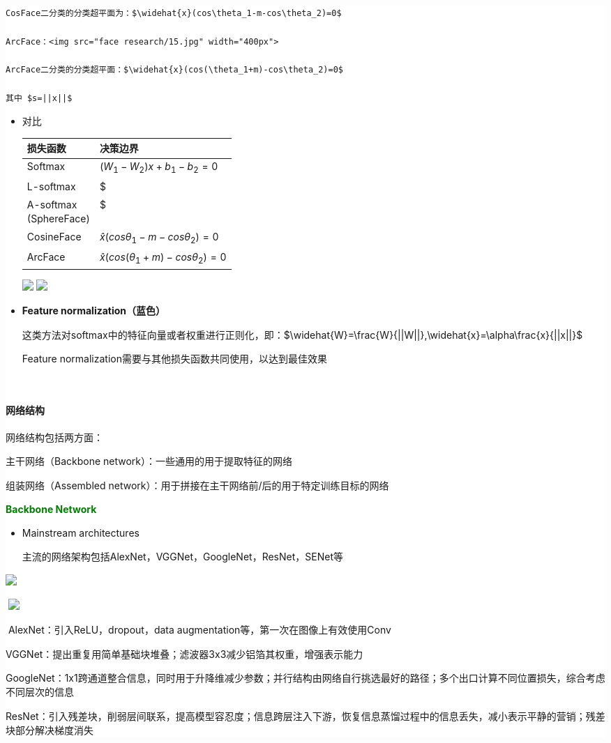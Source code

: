     CosFace二分类的分类超平面为：$\widehat{x}(cos\theta_1-m-cos\theta_2)=0$

    ArcFace：<img src="face research/15.jpg" width="400px">

    ArcFace二分类的分类超平面：$\widehat{x}(cos(\theta_1+m)-cos\theta_2)=0$

    其中 $s=||x||$

  - 对比

    | 损失函数                  | 决策边界                                            |
    | ------------------------- | --------------------------------------------------- |
    | Softmax                   | $(W_1-W_2)x+b_1-b_2=0$                              |
    | L-softmax                 | $||x||(||W_1||cos(m\theta_1)-||W_2||cos\theta_2)>0$ |
    | A-softmax<br>(SphereFace) | $||x||(cos(m\theta_1)-cos(\theta_2))=0$             |
    | CosineFace                | $\widehat{x}(cos\theta_1-m-cos\theta_2)=0$          |
    | ArcFace                   | $\widehat{x}(cos(\theta_1+m)-cos\theta_2)=0$        |

    <img src="face research/16.jpg" width="500px">

    <img src="face research/8.jpg" width="1000px">

  - **Feature normalization（蓝色）**

    这类方法对softmax中的特征向量或者权重进行正则化，即：$\widehat{W}=\frac{W}{||W||},\widehat{x}=\alpha\frac{x}{||x||}$

    Feature normalization需要与其他损失函数共同使用，以达到最佳效果

<br>

#### 网络结构

网络结构包括两方面：

主干网络（Backbone network）：一些通用的用于提取特征的网络

组装网络（Assembled network）：用于拼接在主干网络前/后的用于特定训练目标的网络

<font color="green">**Backbone Network**</font>

- Mainstream architectures

  主流的网络架构包括AlexNet，VGGNet，GoogleNet，ResNet，SENet等

<img src="face research/17.jpg" width="500px">

​			<img src="face research/18.jpg" width="1000px">

​		AlexNet：引入ReLU，dropout，data augmentation等，第一次在图像上有效使用Conv

​		VGGNet：提出重复用简单基础块堆叠；滤波器3x3减少铝箔其权重，增强表示能力

​		GoogleNet：1x1跨通道整合信息，同时用于升降维减少参数；并行结构由网络自行挑选最好的路径；多个出口计算不同位置损失，综合考虑不同层次的信息

​		ResNet：引入残差块，削弱层间联系，提高模型容忍度；信息跨层注入下游，恢复信息蒸馏过程中的信息丢失，减小表示平静的营销；残差块部分解决梯度消失
